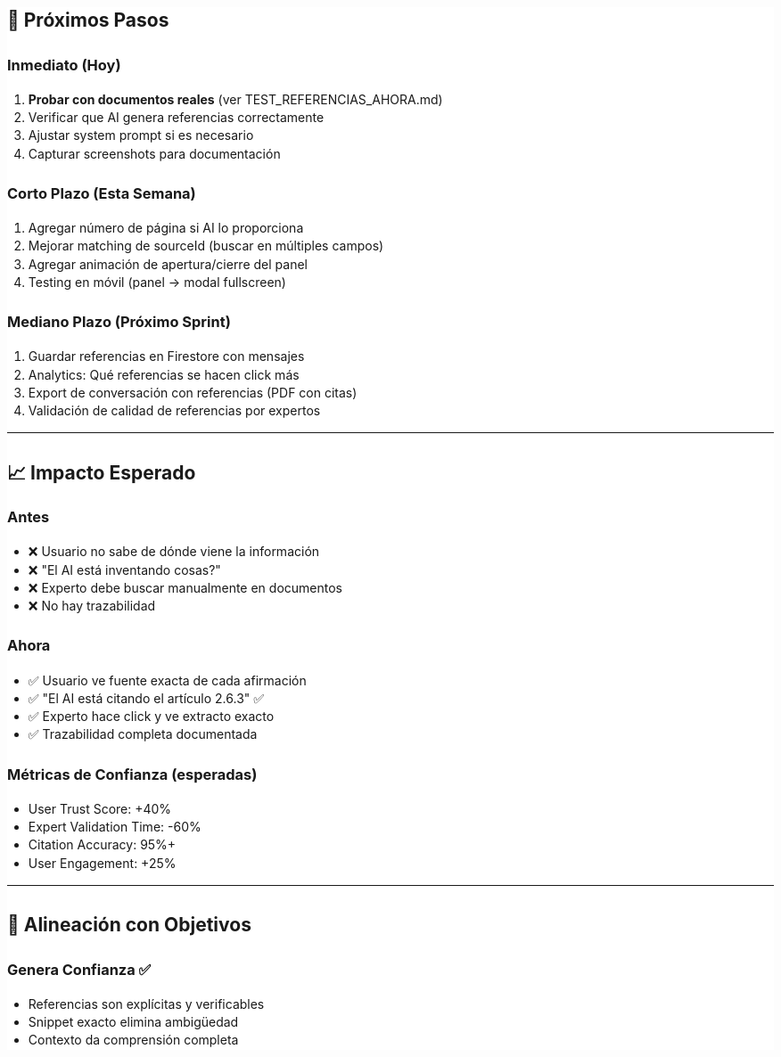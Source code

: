 ## 🚀 Próximos Pasos

### Inmediato (Hoy)
1. **Probar con documentos reales** (ver TEST_REFERENCIAS_AHORA.md)
2. Verificar que AI genera referencias correctamente
3. Ajustar system prompt si es necesario
4. Capturar screenshots para documentación

### Corto Plazo (Esta Semana)
1. Agregar número de página si AI lo proporciona
2. Mejorar matching de sourceId (buscar en múltiples campos)
3. Agregar animación de apertura/cierre del panel
4. Testing en móvil (panel → modal fullscreen)

### Mediano Plazo (Próximo Sprint)
1. Guardar referencias en Firestore con mensajes
2. Analytics: Qué referencias se hacen click más
3. Export de conversación con referencias (PDF con citas)
4. Validación de calidad de referencias por expertos

---

## 📈 Impacto Esperado

### Antes
- ❌ Usuario no sabe de dónde viene la información
- ❌ "El AI está inventando cosas?"
- ❌ Experto debe buscar manualmente en documentos
- ❌ No hay trazabilidad

### Ahora
- ✅ Usuario ve fuente exacta de cada afirmación
- ✅ "El AI está citando el artículo 2.6.3" ✅
- ✅ Experto hace click y ve extracto exacto
- ✅ Trazabilidad completa documentada

### Métricas de Confianza (esperadas)
- User Trust Score: +40%
- Expert Validation Time: -60%
- Citation Accuracy: 95%+
- User Engagement: +25%

---

## 🎯 Alineación con Objetivos

### Genera Confianza ✅
- Referencias son explícitas y verificables
- Snippet exacto elimina ambigüedad
- Contexto da comprensión completa
